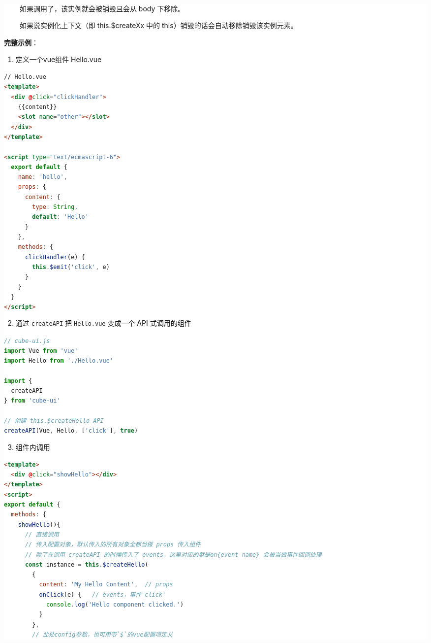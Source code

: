   &emsp; &emsp;如果调用了，该实例就会被销毁且会从 body 下移除。

  &emsp; &emsp;如果说实例化上下文（即 this.$createXx 中的 this）销毁的话会自动移除销毁该实例元素。

**完整示例**：
1. 定义一个vue组件 Hello.vue
```html
// Hello.vue
<template>
  <div @click="clickHandler">
    {{content}}
    <slot name="other"></slot>
  </div>
</template>

<script type="text/ecmascript-6">
  export default {
    name: 'hello',
    props: {
      content: {
        type: String,
        default: 'Hello'
      }
    },
    methods: {
      clickHandler(e) {
        this.$emit('click', e)
      }
    }
  }
</script>
```
2. 通过 `createAPI` 把 `Hello.vue` 变成一个 API 式调用的组件
```js
// cube-ui.js
import Vue from 'vue'
import Hello from './Hello.vue'

import {
  createAPI
} from 'cube-ui'

// 创建 this.$createHello API
createAPI(Vue, Hello, ['click'], true)
```
3. 组件内调用
```html
<template>
  <div @click="showHello"></div>
</template>
<script>
export default {
  methods: {
    showHello(){
      // 直接调用
      // 传入配置对象，默认传入的所有对象全都当做 props 传入组件
      // 除了在调用 createAPI 的时候传入了 events，这里对应的就是on{event name} 会被当做事件回调处理
      const instance = this.$createHello(
        {
          content: 'My Hello Content',  // props
          onClick(e) {   // events，事件'click'
            console.log('Hello component clicked.')
          }
        }, 
        // 此处config参数，也可用带`$`的vue配置项定义
```